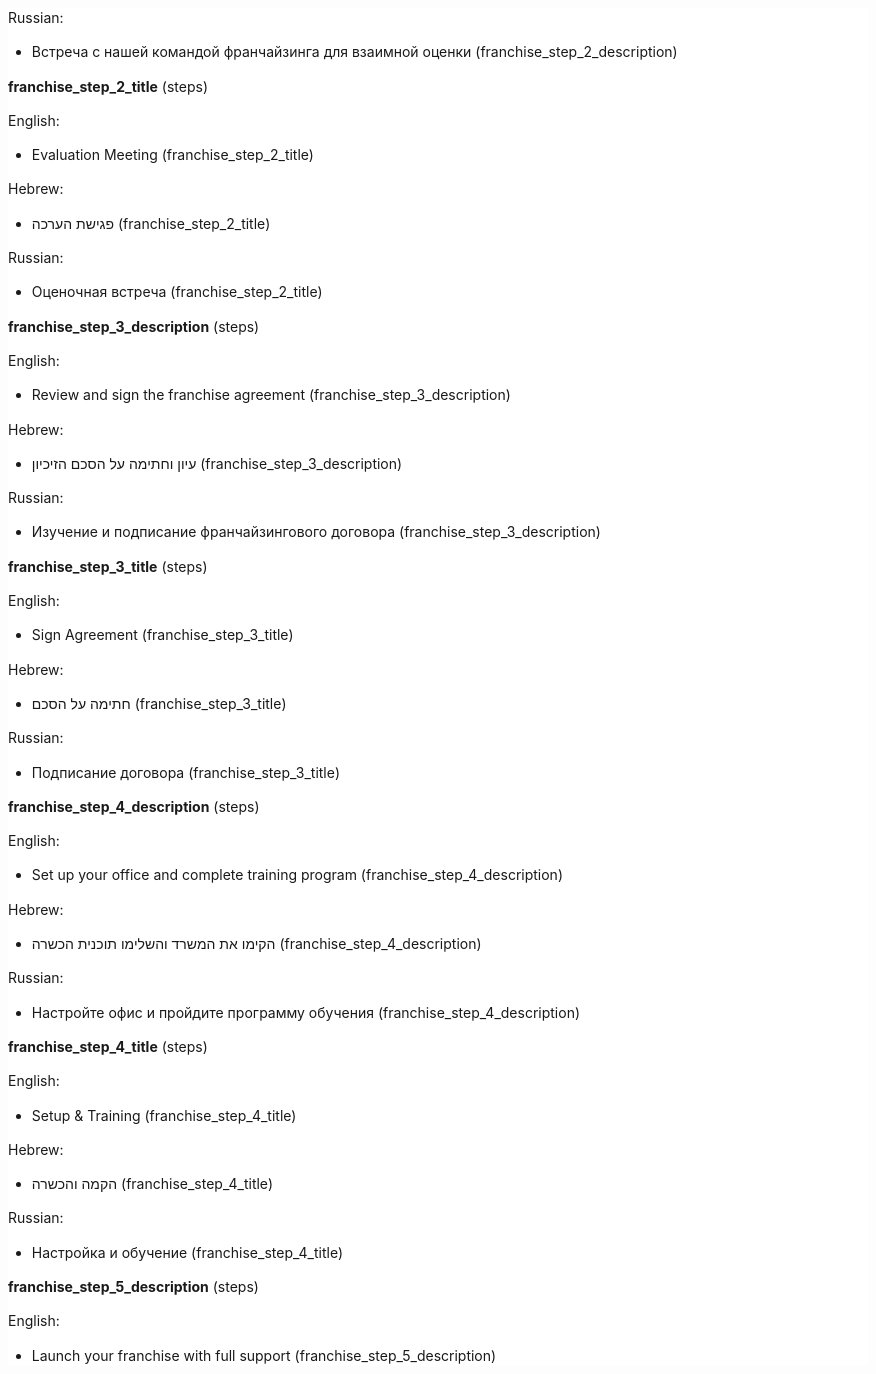 Russian:
  - Встреча с нашей командой франчайзинга для взаимной оценки (franchise_step_2_description)

**franchise_step_2_title** (steps)

English:
  - Evaluation Meeting (franchise_step_2_title)

Hebrew:
  - פגישת הערכה (franchise_step_2_title)

Russian:
  - Оценочная встреча (franchise_step_2_title)

**franchise_step_3_description** (steps)

English:
  - Review and sign the franchise agreement (franchise_step_3_description)

Hebrew:
  - עיון וחתימה על הסכם הזיכיון (franchise_step_3_description)

Russian:
  - Изучение и подписание франчайзингового договора (franchise_step_3_description)

**franchise_step_3_title** (steps)

English:
  - Sign Agreement (franchise_step_3_title)

Hebrew:
  - חתימה על הסכם (franchise_step_3_title)

Russian:
  - Подписание договора (franchise_step_3_title)

**franchise_step_4_description** (steps)

English:
  - Set up your office and complete training program (franchise_step_4_description)

Hebrew:
  - הקימו את המשרד והשלימו תוכנית הכשרה (franchise_step_4_description)

Russian:
  - Настройте офис и пройдите программу обучения (franchise_step_4_description)

**franchise_step_4_title** (steps)

English:
  - Setup & Training (franchise_step_4_title)

Hebrew:
  - הקמה והכשרה (franchise_step_4_title)

Russian:
  - Настройка и обучение (franchise_step_4_title)

**franchise_step_5_description** (steps)

English:
  - Launch your franchise with full support (franchise_step_5_description)
